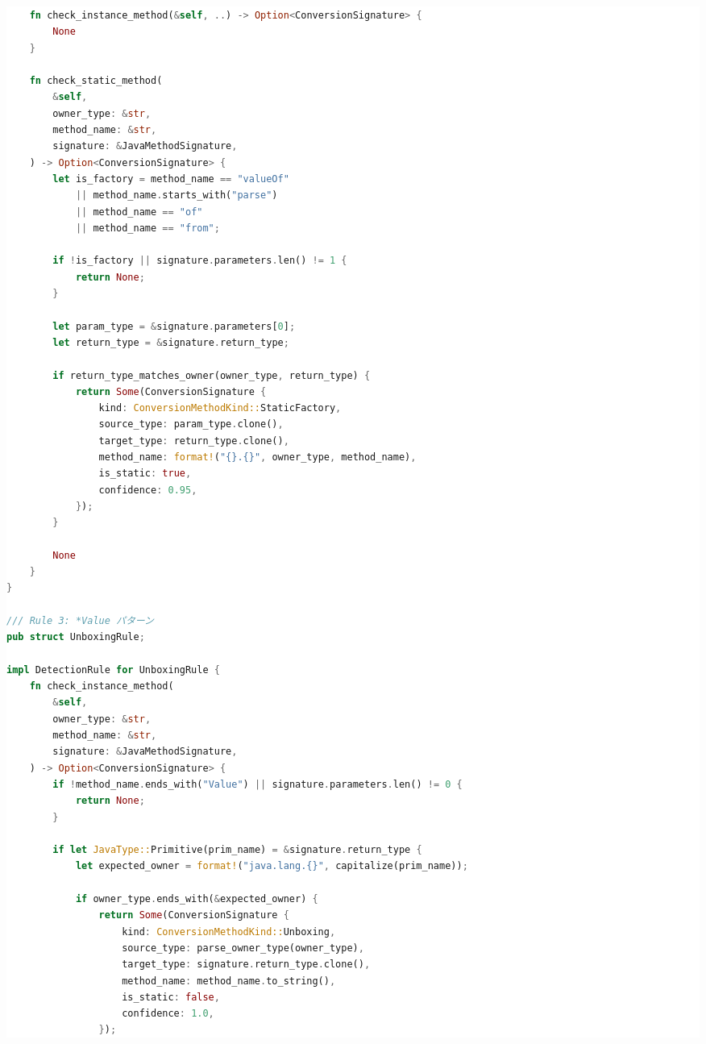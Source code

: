 ```rust
    fn check_instance_method(&self, ..) -> Option<ConversionSignature> {
        None
    }

    fn check_static_method(
        &self,
        owner_type: &str,
        method_name: &str,
        signature: &JavaMethodSignature,
    ) -> Option<ConversionSignature> {
        let is_factory = method_name == "valueOf"
            || method_name.starts_with("parse")
            || method_name == "of"
            || method_name == "from";

        if !is_factory || signature.parameters.len() != 1 {
            return None;
        }

        let param_type = &signature.parameters[0];
        let return_type = &signature.return_type;

        if return_type_matches_owner(owner_type, return_type) {
            return Some(ConversionSignature {
                kind: ConversionMethodKind::StaticFactory,
                source_type: param_type.clone(),
                target_type: return_type.clone(),
                method_name: format!("{}.{}", owner_type, method_name),
                is_static: true,
                confidence: 0.95,
            });
        }

        None
    }
}

/// Rule 3: *Value パターン
pub struct UnboxingRule;

impl DetectionRule for UnboxingRule {
    fn check_instance_method(
        &self,
        owner_type: &str,
        method_name: &str,
        signature: &JavaMethodSignature,
    ) -> Option<ConversionSignature> {
        if !method_name.ends_with("Value") || signature.parameters.len() != 0 {
            return None;
        }

        if let JavaType::Primitive(prim_name) = &signature.return_type {
            let expected_owner = format!("java.lang.{}", capitalize(prim_name));

            if owner_type.ends_with(&expected_owner) {
                return Some(ConversionSignature {
                    kind: ConversionMethodKind::Unboxing,
                    source_type: parse_owner_type(owner_type),
                    target_type: signature.return_type.clone(),
                    method_name: method_name.to_string(),
                    is_static: false,
                    confidence: 1.0,
                });
```